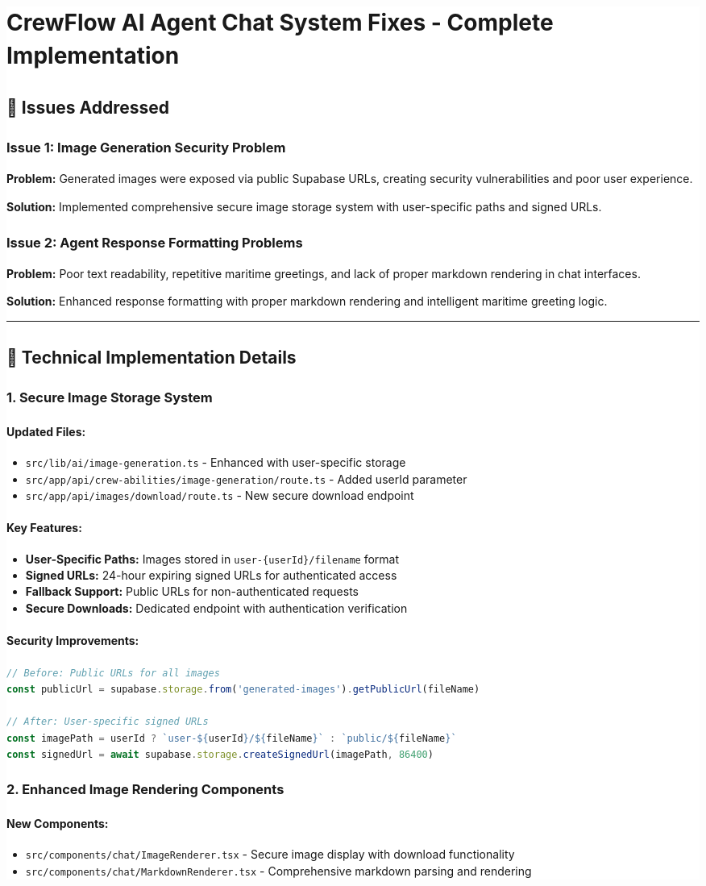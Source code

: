 # CrewFlow AI Agent Chat System Fixes - Complete Implementation

## 🎯 Issues Addressed

### Issue 1: Image Generation Security Problem
**Problem:** Generated images were exposed via public Supabase URLs, creating security vulnerabilities and poor user experience.

**Solution:** Implemented comprehensive secure image storage system with user-specific paths and signed URLs.

### Issue 2: Agent Response Formatting Problems
**Problem:** Poor text readability, repetitive maritime greetings, and lack of proper markdown rendering in chat interfaces.

**Solution:** Enhanced response formatting with proper markdown rendering and intelligent maritime greeting logic.

---

## 🔧 Technical Implementation Details

### 1. Secure Image Storage System

#### Updated Files:
- `src/lib/ai/image-generation.ts` - Enhanced with user-specific storage
- `src/app/api/crew-abilities/image-generation/route.ts` - Added userId parameter
- `src/app/api/images/download/route.ts` - New secure download endpoint

#### Key Features:
- **User-Specific Paths:** Images stored in `user-{userId}/filename` format
- **Signed URLs:** 24-hour expiring signed URLs for authenticated access
- **Fallback Support:** Public URLs for non-authenticated requests
- **Secure Downloads:** Dedicated endpoint with authentication verification

#### Security Improvements:
```typescript
// Before: Public URLs for all images
const publicUrl = supabase.storage.from('generated-images').getPublicUrl(fileName)

// After: User-specific signed URLs
const imagePath = userId ? `user-${userId}/${fileName}` : `public/${fileName}`
const signedUrl = await supabase.storage.createSignedUrl(imagePath, 86400)
```

### 2. Enhanced Image Rendering Components

#### New Components:
- `src/components/chat/ImageRenderer.tsx` - Secure image display with download functionality
- `src/components/chat/MarkdownRenderer.tsx` - Comprehensive markdown parsing and rendering
